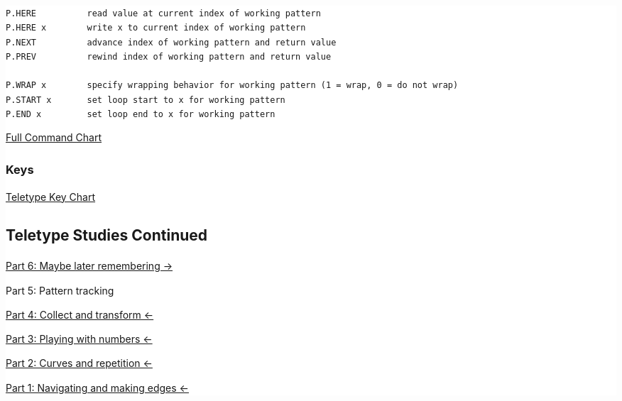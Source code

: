 ~~~
P.HERE          read value at current index of working pattern
P.HERE x        write x to current index of working pattern
P.NEXT          advance index of working pattern and return value
P.PREV          rewind index of working pattern and return value

P.WRAP x        specify wrapping behavior for working pattern (1 = wrap, 0 = do not wrap)
P.START x       set loop start to x for working pattern
P.END x         set loop end to x for working pattern
~~~

[Full Command Chart](../TT_commands_card.pdf)

### Keys

[Teletype Key Chart](../TT_keys_card.pdf)


## Teletype Studies Continued

[Part 6: Maybe later remembering &rarr;](../studies-6)

Part 5: Pattern tracking

[Part 4: Collect and transform &larr;](../studies-4)

[Part 3: Playing with numbers &larr;](../studies-3)

[Part 2: Curves and repetition &larr;](../studies-2)

[Part 1: Navigating and making edges &larr;](../studies-1)
